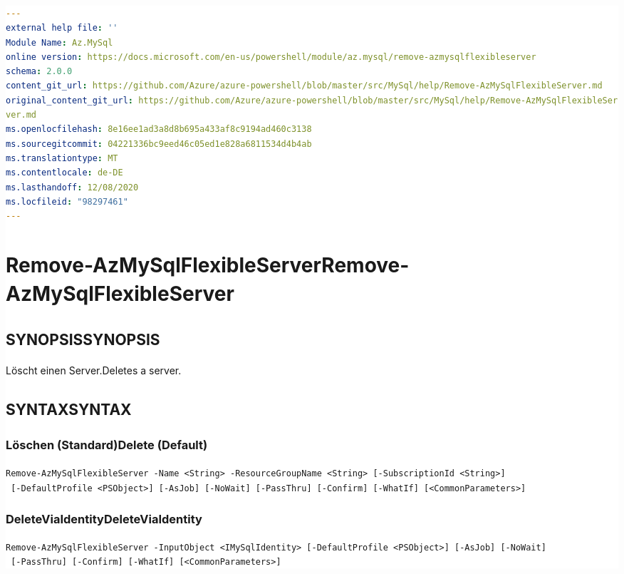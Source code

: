 ```yaml
---
external help file: ''
Module Name: Az.MySql
online version: https://docs.microsoft.com/en-us/powershell/module/az.mysql/remove-azmysqlflexibleserver
schema: 2.0.0
content_git_url: https://github.com/Azure/azure-powershell/blob/master/src/MySql/help/Remove-AzMySqlFlexibleServer.md
original_content_git_url: https://github.com/Azure/azure-powershell/blob/master/src/MySql/help/Remove-AzMySqlFlexibleServer.md
ms.openlocfilehash: 8e16ee1ad3a8d8b695a433af8c9194ad460c3138
ms.sourcegitcommit: 04221336bc9eed46c05ed1e828a6811534d4b4ab
ms.translationtype: MT
ms.contentlocale: de-DE
ms.lasthandoff: 12/08/2020
ms.locfileid: "98297461"
---
```

# <span data-ttu-id="2fadf-101">Remove-AzMySqlFlexibleServer</span><span class="sxs-lookup"><span data-stu-id="2fadf-101">Remove-AzMySqlFlexibleServer</span></span>

## <span data-ttu-id="2fadf-102">SYNOPSIS</span><span class="sxs-lookup"><span data-stu-id="2fadf-102">SYNOPSIS</span></span>
<span data-ttu-id="2fadf-103">Löscht einen Server.</span><span class="sxs-lookup"><span data-stu-id="2fadf-103">Deletes a server.</span></span>

## <span data-ttu-id="2fadf-104">SYNTAX</span><span class="sxs-lookup"><span data-stu-id="2fadf-104">SYNTAX</span></span>

### <span data-ttu-id="2fadf-105">Löschen (Standard)</span><span class="sxs-lookup"><span data-stu-id="2fadf-105">Delete (Default)</span></span>
```
Remove-AzMySqlFlexibleServer -Name <String> -ResourceGroupName <String> [-SubscriptionId <String>]
 [-DefaultProfile <PSObject>] [-AsJob] [-NoWait] [-PassThru] [-Confirm] [-WhatIf] [<CommonParameters>]
```

### <span data-ttu-id="2fadf-106">DeleteViaIdentity</span><span class="sxs-lookup"><span data-stu-id="2fadf-106">DeleteViaIdentity</span></span>
```
Remove-AzMySqlFlexibleServer -InputObject <IMySqlIdentity> [-DefaultProfile <PSObject>] [-AsJob] [-NoWait]
 [-PassThru] [-Confirm] [-WhatIf] [<CommonParameters>]
```
